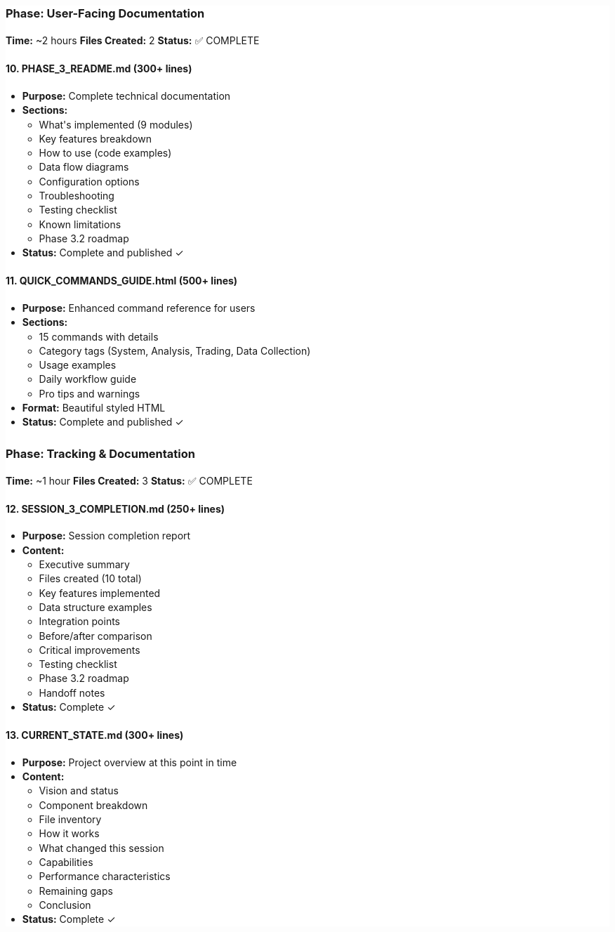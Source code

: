 ### Phase: User-Facing Documentation
**Time:** ~2 hours
**Files Created:** 2
**Status:** ✅ COMPLETE

#### 10. PHASE_3_README.md (300+ lines)
- **Purpose:** Complete technical documentation
- **Sections:**
  - What's implemented (9 modules)
  - Key features breakdown
  - How to use (code examples)
  - Data flow diagrams
  - Configuration options
  - Troubleshooting
  - Testing checklist
  - Known limitations
  - Phase 3.2 roadmap
- **Status:** Complete and published ✓

#### 11. QUICK_COMMANDS_GUIDE.html (500+ lines)
- **Purpose:** Enhanced command reference for users
- **Sections:**
  - 15 commands with details
  - Category tags (System, Analysis, Trading, Data Collection)
  - Usage examples
  - Daily workflow guide
  - Pro tips and warnings
- **Format:** Beautiful styled HTML
- **Status:** Complete and published ✓

### Phase: Tracking & Documentation
**Time:** ~1 hour
**Files Created:** 3
**Status:** ✅ COMPLETE

#### 12. SESSION_3_COMPLETION.md (250+ lines)
- **Purpose:** Session completion report
- **Content:**
  - Executive summary
  - Files created (10 total)
  - Key features implemented
  - Data structure examples
  - Integration points
  - Before/after comparison
  - Critical improvements
  - Testing checklist
  - Phase 3.2 roadmap
  - Handoff notes
- **Status:** Complete ✓

#### 13. CURRENT_STATE.md (300+ lines)
- **Purpose:** Project overview at this point in time
- **Content:**
  - Vision and status
  - Component breakdown
  - File inventory
  - How it works
  - What changed this session
  - Capabilities
  - Performance characteristics
  - Remaining gaps
  - Conclusion
- **Status:** Complete ✓